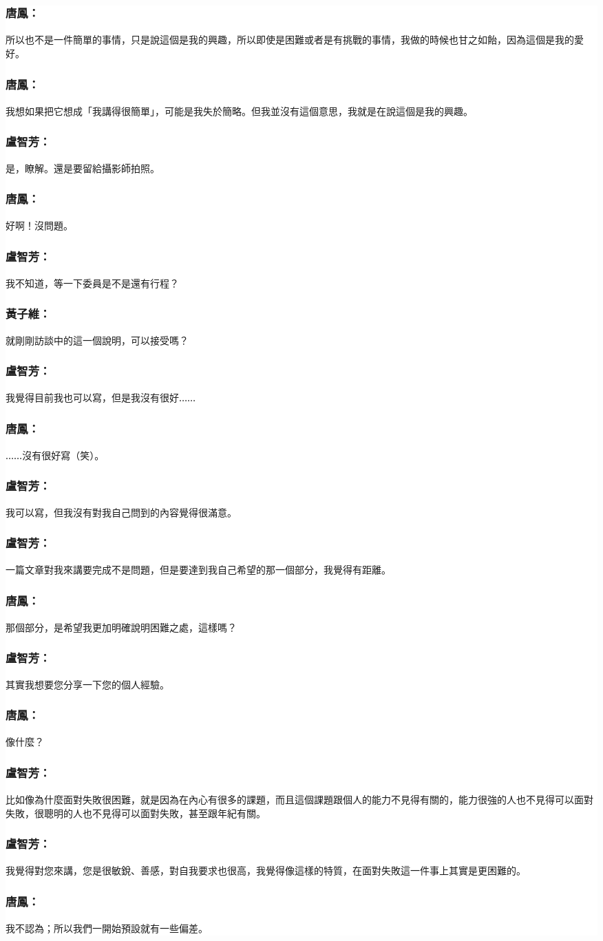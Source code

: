 ### 唐鳳：
所以也不是一件簡單的事情，只是說這個是我的興趣，所以即使是困難或者是有挑戰的事情，我做的時候也甘之如飴，因為這個是我的愛好。

### 唐鳳：
我想如果把它想成「我講得很簡單」，可能是我失於簡略。但我並沒有這個意思，我就是在說這個是我的興趣。

### 盧智芳：
是，瞭解。還是要留給攝影師拍照。

### 唐鳳：
好啊！沒問題。

### 盧智芳：
我不知道，等一下委員是不是還有行程？

### 黃子維：
就剛剛訪談中的這一個說明，可以接受嗎？

### 盧智芳：
我覺得目前我也可以寫，但是我沒有很好……

### 唐鳳：
……沒有很好寫（笑）。

### 盧智芳：
我可以寫，但我沒有對我自己問到的內容覺得很滿意。

### 盧智芳：
一篇文章對我來講要完成不是問題，但是要達到我自己希望的那一個部分，我覺得有距離。

### 唐鳳：
那個部分，是希望我更加明確說明困難之處，這樣嗎？

### 盧智芳：
其實我想要您分享一下您的個人經驗。

### 唐鳳：
像什麼？

### 盧智芳：
比如像為什麼面對失敗很困難，就是因為在內心有很多的課題，而且這個課題跟個人的能力不見得有關的，能力很強的人也不見得可以面對失敗，很聰明的人也不見得可以面對失敗，甚至跟年紀有關。

### 盧智芳：
我覺得對您來講，您是很敏銳、善感，對自我要求也很高，我覺得像這樣的特質，在面對失敗這一件事上其實是更困難的。

### 唐鳳：
我不認為；所以我們一開始預設就有一些偏差。
